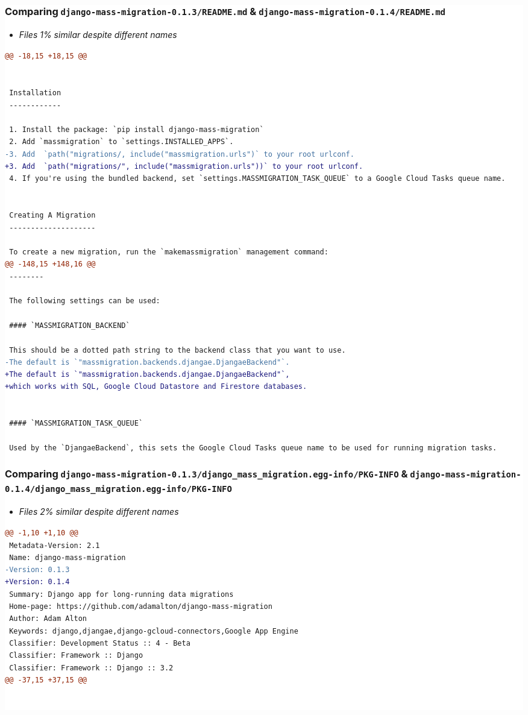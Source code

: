 ### Comparing `django-mass-migration-0.1.3/README.md` & `django-mass-migration-0.1.4/README.md`

 * *Files 1% similar despite different names*

```diff
@@ -18,15 +18,15 @@
 
 
 Installation
 ------------
 
 1. Install the package: `pip install django-mass-migration`
 2. Add `massmigration` to `settings.INSTALLED_APPS`.
-3. Add  `path("migrations/, include("massmigration.urls")` to your root urlconf.
+3. Add  `path("migrations/", include("massmigration.urls"))` to your root urlconf.
 4. If you're using the bundled backend, set `settings.MASSMIGRATION_TASK_QUEUE` to a Google Cloud Tasks queue name.
 
 
 Creating A Migration
 --------------------
 
 To create a new migration, run the `makemassmigration` management command:
@@ -148,15 +148,16 @@
 --------
 
 The following settings can be used:
 
 #### `MASSMIGRATION_BACKEND`
 
 This should be a dotted path string to the backend class that you want to use.
-The default is `"massmigration.backends.djangae.DjangaeBackend"`.
+The default is `"massmigration.backends.djangae.DjangaeBackend"`,
+which works with SQL, Google Cloud Datastore and Firestore databases.
 
 
 #### `MASSMIGRATION_TASK_QUEUE`
 
 Used by the `DjangaeBackend`, this sets the Google Cloud Tasks queue name to be used for running migration tasks.
```

### Comparing `django-mass-migration-0.1.3/django_mass_migration.egg-info/PKG-INFO` & `django-mass-migration-0.1.4/django_mass_migration.egg-info/PKG-INFO`

 * *Files 2% similar despite different names*

```diff
@@ -1,10 +1,10 @@
 Metadata-Version: 2.1
 Name: django-mass-migration
-Version: 0.1.3
+Version: 0.1.4
 Summary: Django app for long-running data migrations
 Home-page: https://github.com/adamalton/django-mass-migration
 Author: Adam Alton
 Keywords: django,djangae,django-gcloud-connectors,Google App Engine
 Classifier: Development Status :: 4 - Beta
 Classifier: Framework :: Django
 Classifier: Framework :: Django :: 3.2
@@ -37,15 +37,15 @@
 
 
```